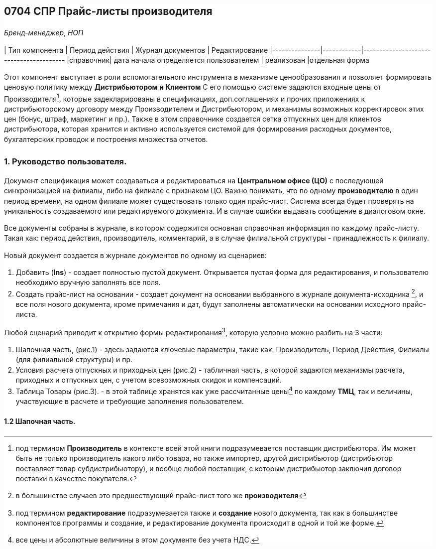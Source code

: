 ## 0704 СПР Прайс-листы производителя
*Бренд-менеджер*, *НОП*

| Тип компонента | Период действия | Журнал документов | Редактирование
|---------------|------------|----------------------------------------
|справочник| дата начала определяется пользователем | реализован |отдельная форма

Этот компонент выступает в роли вспомогательного инструмента в механизме ценообразования и позволяет формировать ценовую политику между **Дистрибьютором и Клиентом** С его помощью системе задаются входные цены
 от Производителя[^1], которые задекларированы в спецификациях, доп.соглашениях и прочих приложениях к дистрибьюторскому
 договору между Производителем и Дистрибьютором, и механизмы возможных корректировок этих цен
 (бонус, штраф, маркетинг и пр.). Также в этом справочнике создается сетка отпускных цен для клиентов
 дистрибьютора, которая хранится и активно используется системой для формирования расходных документов,
  бухгалтерских проводок и построения множества отчетов.


### 1. Руководство пользователя.

Документ спецификация может создаваться и редактироваться на **Центральном офисе (ЦО)** с последующей синхронизацией на филиалы,
либо на филиале с признаком ЦО. Важно понимать, что по одному **производителю** в один период времени, на одном филиале может существовать только один
прайс-лист. Система всегда будет проверять на уникальность создаваемого или редактируемого документа. И в случае ошибки выдавать
сообщение в диалоговом окне.

Все документы собраны в журнале, в котором содержится основная справочная информация по каждому прайс-листу. Такая как: период действия, производитель, комментарий, а в случае филиальной структуры - принадлежность к филиалу.


Новый документ создается в журнале документов по одному из сценариев:
1. Добавить (**Ins**) - создает полностью пустой документ. Открывается пустая форма для редактирования, и пользователю необходимо вручную заполнять все поля.
2. Создать прайс-лист на основании - создает документ на основании выбранного в журнале документа-исходника [^4], и все поля нового документа, кроме примечания и дат, будут заполнены автоматически на основании исходного прайс-листа.

Любой сценарий приводит к открытию формы редактирования[^2], которую условно можно разбить на 3 части:
1. Шапочная часть, ([рис.1](./media/image1.png "рис.1")) - здесь задаются ключевые параметры, такие как: Производитель, Период Действия, Филиалы (для филиальной структуры) и пр.  
2. Условия расчета отпускных и приходных цен (рис.2) - табличная часть, в которой задаются механизмы расчета, приходных и отпускных цен, с учетом всевозможных скидок и компенсаций.
3. Таблица Товары (рис.3). - в этой таблице хранятся как уже рассчитанные цены[^7] по каждому **ТМЦ**, так и величины, участвующие в расчете и требующие заполнения пользователем.



#### 1.2 Шапочная часть.


[^1]: под термином **Производитель** в контексте всей этой книги подразумевается поставщик дистрибьютора. Им может быть не только производитель какого либо товара, но также импортер, другой дистрибьютор (дистрибьютор поставляет товар субдистрибьютору), и вообще любой поставщик, с которым дистрибьютор заключил договор поставки в качестве покупателя.
[^2]: под термином **редактирование** подразумевается также и **создание** нового документа, так как в большинстве компонентов программы и создание, и редактирование документа происходит в одной и той же форме.
[^3]: период действия цен для расходных накладных будет определяться по **дате документа** **РН**
[^4]: в большинстве случаев это предшествующий прайс-лист того же **производителя**
[^5]: перенаполнение таблиц также происходит и при редактировании действующего прайс-листа
[^6]: при сохранении прайса, для всех спецификаций в статусе **Действительный**, с датой **действительна по** не указанной или больше  **дата начала действия прайс-листа - 1** и в которых есть товары **производителя**, обновляется дата **действительна по** согласно формуле: **действителен по = дата начала действия прайс-листа - 1**. Фактически, если прайс-лист начинает действовать с сегодняшнего дня, то действующие спецификации производителя закрываются вчерашним днем.
[^7]: все цены и абсолютные величины в этом документе без учета НДС.
[^8]: цена в **Акционных накладных** в **1084 ОТЧ Ежедневные отгрузки** берется в РЦП из действующего прайс-листа.